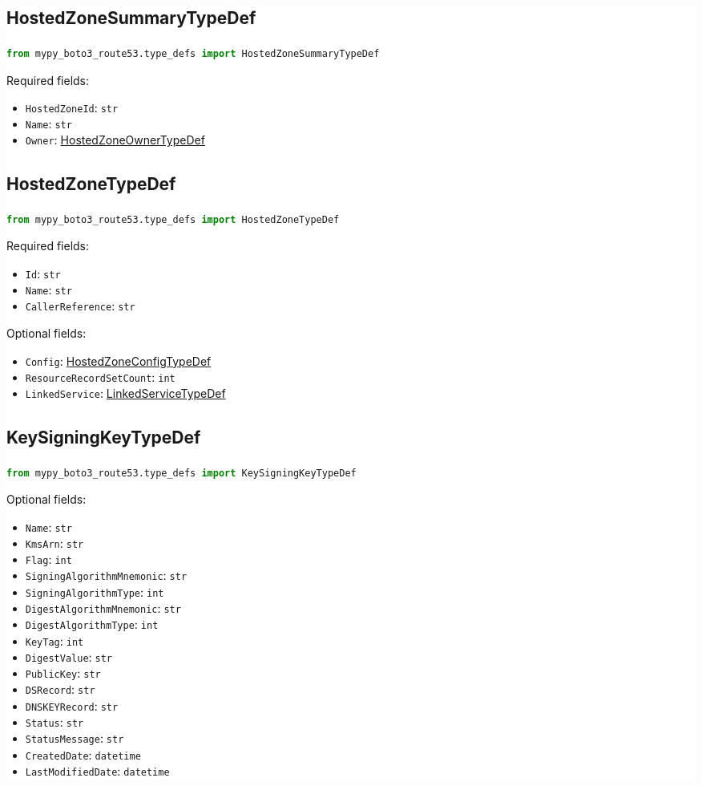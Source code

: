 <a id="hostedzonesummarytypedef"></a>

## HostedZoneSummaryTypeDef

```python
from mypy_boto3_route53.type_defs import HostedZoneSummaryTypeDef
```

Required fields:

- `HostedZoneId`: `str`
- `Name`: `str`
- `Owner`: [HostedZoneOwnerTypeDef](./type_defs.md#hostedzoneownertypedef)

<a id="hostedzonetypedef"></a>

## HostedZoneTypeDef

```python
from mypy_boto3_route53.type_defs import HostedZoneTypeDef
```

Required fields:

- `Id`: `str`
- `Name`: `str`
- `CallerReference`: `str`

Optional fields:

- `Config`: [HostedZoneConfigTypeDef](./type_defs.md#hostedzoneconfigtypedef)
- `ResourceRecordSetCount`: `int`
- `LinkedService`: [LinkedServiceTypeDef](./type_defs.md#linkedservicetypedef)

<a id="keysigningkeytypedef"></a>

## KeySigningKeyTypeDef

```python
from mypy_boto3_route53.type_defs import KeySigningKeyTypeDef
```

Optional fields:

- `Name`: `str`
- `KmsArn`: `str`
- `Flag`: `int`
- `SigningAlgorithmMnemonic`: `str`
- `SigningAlgorithmType`: `int`
- `DigestAlgorithmMnemonic`: `str`
- `DigestAlgorithmType`: `int`
- `KeyTag`: `int`
- `DigestValue`: `str`
- `PublicKey`: `str`
- `DSRecord`: `str`
- `DNSKEYRecord`: `str`
- `Status`: `str`
- `StatusMessage`: `str`
- `CreatedDate`: `datetime`
- `LastModifiedDate`: `datetime`
